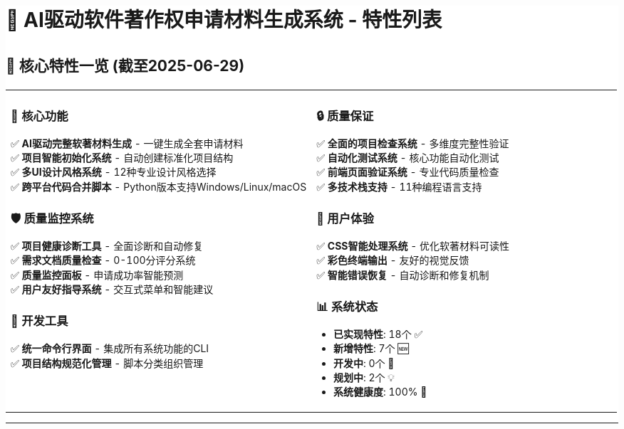 # 🚀 AI驱动软件著作权申请材料生成系统 - 特性列表

## 🌟 核心特性一览 (截至2025-06-29)

<table>
<tr>
<td width="50%">

### 🎯 **核心功能**
✅ **AI驱动完整软著材料生成** - 一键生成全套申请材料  
✅ **项目智能初始化系统** - 自动创建标准化项目结构  
✅ **多UI设计风格系统** - 12种专业设计风格选择  
✅ **跨平台代码合并脚本** - Python版本支持Windows/Linux/macOS  

### 🛡️ **质量监控系统**
✅ **项目健康诊断工具** - 全面诊断和自动修复  
✅ **需求文档质量检查** - 0-100分评分系统  
✅ **质量监控面板** - 申请成功率智能预测  
✅ **用户友好指导系统** - 交互式菜单和智能建议  

### 🔧 **开发工具**
✅ **统一命令行界面** - 集成所有系统功能的CLI  
✅ **项目结构规范化管理** - 脚本分类组织管理  

</td>
<td width="50%">

### 🔒 **质量保证**
✅ **全面的项目检查系统** - 多维度完整性验证  
✅ **自动化测试系统** - 核心功能自动化测试  
✅ **前端页面验证系统** - 专业代码质量检查  
✅ **多技术栈支持** - 11种编程语言支持  

### 🎨 **用户体验**
✅ **CSS智能处理系统** - 优化软著材料可读性  
✅ **彩色终端输出** - 友好的视觉反馈  
✅ **智能错误恢复** - 自动诊断和修复机制  

### 📊 **系统状态**
- **已实现特性**: 18个 ✅
- **新增特性**: 7个 🆕
- **开发中**: 0个 🔧
- **规划中**: 2个 💡
- **系统健康度**: 100% 🎉

</td>
</tr>
</table>

---